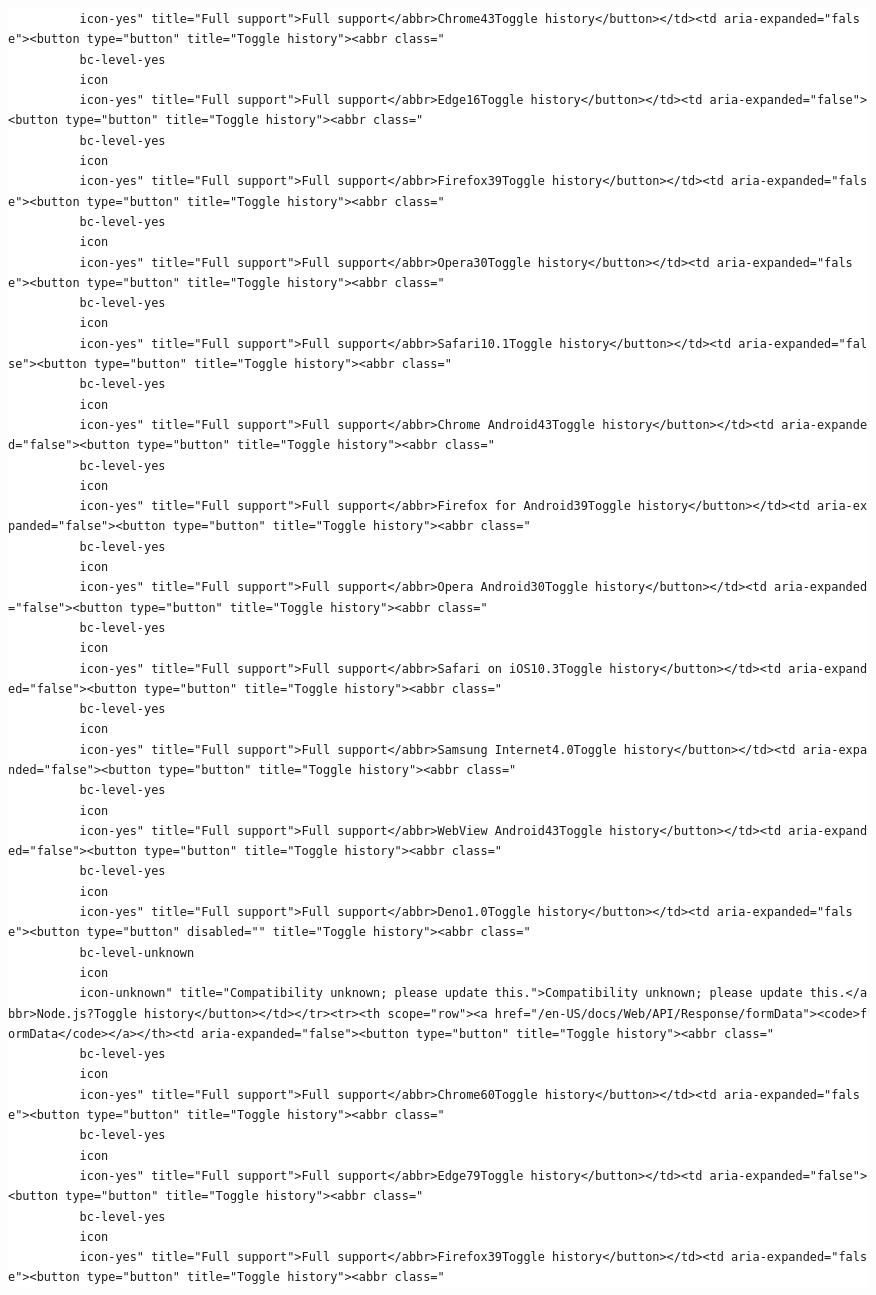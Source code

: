               icon-yes" title="Full support">Full support</abbr>Chrome43Toggle history</button></td><td aria-expanded="false"><button type="button" title="Toggle history"><abbr class="
              bc-level-yes
              icon
              icon-yes" title="Full support">Full support</abbr>Edge16Toggle history</button></td><td aria-expanded="false"><button type="button" title="Toggle history"><abbr class="
              bc-level-yes
              icon
              icon-yes" title="Full support">Full support</abbr>Firefox39Toggle history</button></td><td aria-expanded="false"><button type="button" title="Toggle history"><abbr class="
              bc-level-yes
              icon
              icon-yes" title="Full support">Full support</abbr>Opera30Toggle history</button></td><td aria-expanded="false"><button type="button" title="Toggle history"><abbr class="
              bc-level-yes
              icon
              icon-yes" title="Full support">Full support</abbr>Safari10.1Toggle history</button></td><td aria-expanded="false"><button type="button" title="Toggle history"><abbr class="
              bc-level-yes
              icon
              icon-yes" title="Full support">Full support</abbr>Chrome Android43Toggle history</button></td><td aria-expanded="false"><button type="button" title="Toggle history"><abbr class="
              bc-level-yes
              icon
              icon-yes" title="Full support">Full support</abbr>Firefox for Android39Toggle history</button></td><td aria-expanded="false"><button type="button" title="Toggle history"><abbr class="
              bc-level-yes
              icon
              icon-yes" title="Full support">Full support</abbr>Opera Android30Toggle history</button></td><td aria-expanded="false"><button type="button" title="Toggle history"><abbr class="
              bc-level-yes
              icon
              icon-yes" title="Full support">Full support</abbr>Safari on iOS10.3Toggle history</button></td><td aria-expanded="false"><button type="button" title="Toggle history"><abbr class="
              bc-level-yes
              icon
              icon-yes" title="Full support">Full support</abbr>Samsung Internet4.0Toggle history</button></td><td aria-expanded="false"><button type="button" title="Toggle history"><abbr class="
              bc-level-yes
              icon
              icon-yes" title="Full support">Full support</abbr>WebView Android43Toggle history</button></td><td aria-expanded="false"><button type="button" title="Toggle history"><abbr class="
              bc-level-yes
              icon
              icon-yes" title="Full support">Full support</abbr>Deno1.0Toggle history</button></td><td aria-expanded="false"><button type="button" disabled="" title="Toggle history"><abbr class="
              bc-level-unknown
              icon
              icon-unknown" title="Compatibility unknown; please update this.">Compatibility unknown; please update this.</abbr>Node.js?Toggle history</button></td></tr><tr><th scope="row"><a href="/en-US/docs/Web/API/Response/formData"><code>formData</code></a></th><td aria-expanded="false"><button type="button" title="Toggle history"><abbr class="
              bc-level-yes
              icon
              icon-yes" title="Full support">Full support</abbr>Chrome60Toggle history</button></td><td aria-expanded="false"><button type="button" title="Toggle history"><abbr class="
              bc-level-yes
              icon
              icon-yes" title="Full support">Full support</abbr>Edge79Toggle history</button></td><td aria-expanded="false"><button type="button" title="Toggle history"><abbr class="
              bc-level-yes
              icon
              icon-yes" title="Full support">Full support</abbr>Firefox39Toggle history</button></td><td aria-expanded="false"><button type="button" title="Toggle history"><abbr class="